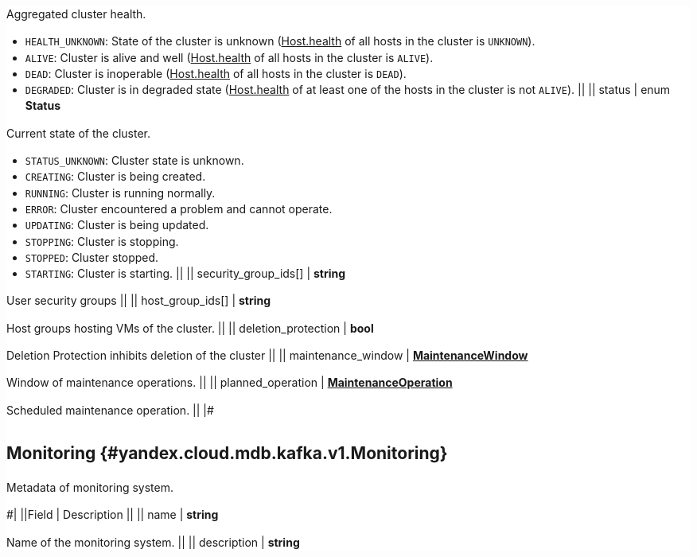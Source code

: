 Aggregated cluster health.

- `HEALTH_UNKNOWN`: State of the cluster is unknown ([Host.health](/docs/managed-kafka/api-ref/grpc/Cluster/listHosts#yandex.cloud.mdb.kafka.v1.Host) of all hosts in the cluster is `UNKNOWN`).
- `ALIVE`: Cluster is alive and well ([Host.health](/docs/managed-kafka/api-ref/grpc/Cluster/listHosts#yandex.cloud.mdb.kafka.v1.Host) of all hosts in the cluster is `ALIVE`).
- `DEAD`: Cluster is inoperable ([Host.health](/docs/managed-kafka/api-ref/grpc/Cluster/listHosts#yandex.cloud.mdb.kafka.v1.Host) of all hosts in the cluster is `DEAD`).
- `DEGRADED`: Cluster is in degraded state ([Host.health](/docs/managed-kafka/api-ref/grpc/Cluster/listHosts#yandex.cloud.mdb.kafka.v1.Host) of at least one of the hosts in the cluster is not `ALIVE`). ||
|| status | enum **Status**

Current state of the cluster.

- `STATUS_UNKNOWN`: Cluster state is unknown.
- `CREATING`: Cluster is being created.
- `RUNNING`: Cluster is running normally.
- `ERROR`: Cluster encountered a problem and cannot operate.
- `UPDATING`: Cluster is being updated.
- `STOPPING`: Cluster is stopping.
- `STOPPED`: Cluster stopped.
- `STARTING`: Cluster is starting. ||
|| security_group_ids[] | **string**

User security groups ||
|| host_group_ids[] | **string**

Host groups hosting VMs of the cluster. ||
|| deletion_protection | **bool**

Deletion Protection inhibits deletion of the cluster ||
|| maintenance_window | **[MaintenanceWindow](#yandex.cloud.mdb.kafka.v1.MaintenanceWindow)**

Window of maintenance operations. ||
|| planned_operation | **[MaintenanceOperation](#yandex.cloud.mdb.kafka.v1.MaintenanceOperation)**

Scheduled maintenance operation. ||
|#

## Monitoring {#yandex.cloud.mdb.kafka.v1.Monitoring}

Metadata of monitoring system.

#|
||Field | Description ||
|| name | **string**

Name of the monitoring system. ||
|| description | **string**
